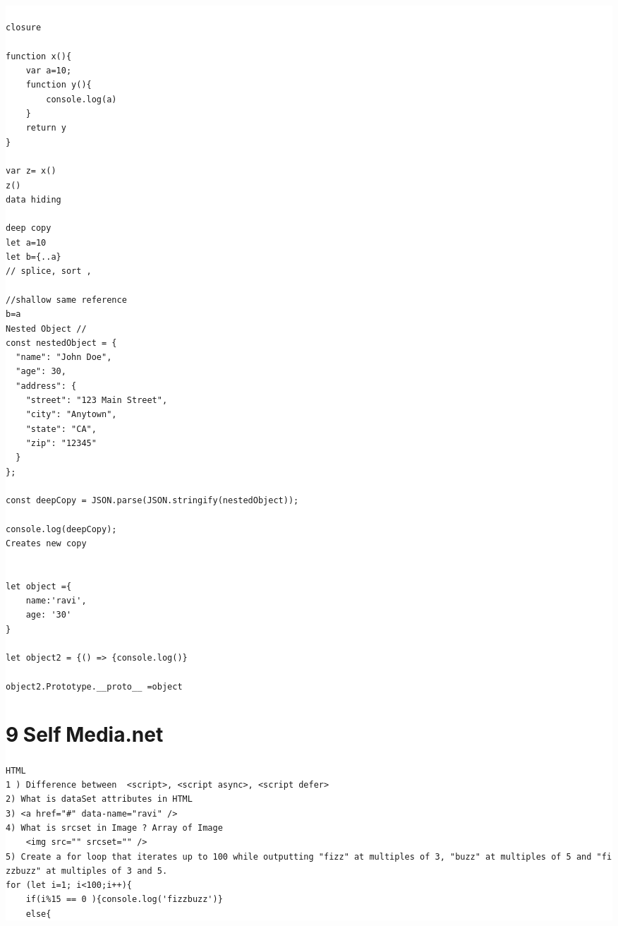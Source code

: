 ```

closure 

function x(){
    var a=10;
    function y(){
        console.log(a)
    }
    return y
}

var z= x()
z()
data hiding 

deep copy
let a=10
let b={..a}
// splice, sort ,

//shallow same reference 
b=a
Nested Object //
const nestedObject = {
  "name": "John Doe",
  "age": 30,
  "address": {
    "street": "123 Main Street",
    "city": "Anytown",
    "state": "CA",
    "zip": "12345"
  }
};

const deepCopy = JSON.parse(JSON.stringify(nestedObject));

console.log(deepCopy);
Creates new copy


let object ={
    name:'ravi',
    age: '30'
}

let object2 = {() => {console.log()}

object2.Prototype.__proto__ =object
```
# 9 Self Media.net 
```
HTML
1 ) Difference between  <script>, <script async>, <script defer>
2) What is dataSet attributes in HTML
3) <a href="#" data-name="ravi" />
4) What is srcset in Image ? Array of Image 
	<img src="" srcset="" />
5) Create a for loop that iterates up to 100 while outputting "fizz" at multiples of 3, "buzz" at multiples of 5 and "fizzbuzz" at multiples of 3 and 5.
for (let i=1; i<100;i++){
    if(i%15 == 0 ){console.log('fizzbuzz')}
    else{
```